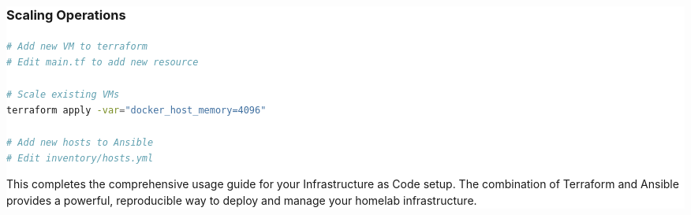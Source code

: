 ### Scaling Operations
```bash
# Add new VM to terraform
# Edit main.tf to add new resource

# Scale existing VMs
terraform apply -var="docker_host_memory=4096"

# Add new hosts to Ansible
# Edit inventory/hosts.yml
```

This completes the comprehensive usage guide for your Infrastructure as Code setup. The combination of Terraform and Ansible provides a powerful, reproducible way to deploy and manage your homelab infrastructure.